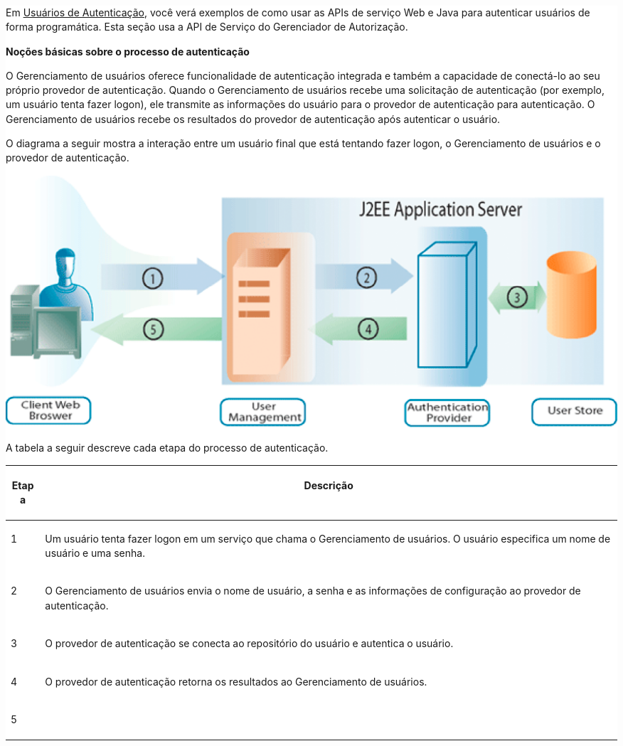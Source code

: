 Em [Usuários de Autenticação](users.md#authenticating-users), você verá exemplos de como usar as APIs de serviço Web e Java para autenticar usuários de forma programática. Esta seção usa a API de Serviço do Gerenciador de Autorização.

**Noções básicas sobre o processo de autenticação**

O Gerenciamento de usuários oferece funcionalidade de autenticação integrada e também a capacidade de conectá-lo ao seu próprio provedor de autenticação. Quando o Gerenciamento de usuários recebe uma solicitação de autenticação (por exemplo, um usuário tenta fazer logon), ele transmite as informações do usuário para o provedor de autenticação para autenticação. O Gerenciamento de usuários recebe os resultados do provedor de autenticação após autenticar o usuário.

O diagrama a seguir mostra a interação entre um usuário final que está tentando fazer logon, o Gerenciamento de usuários e o provedor de autenticação.

![mu_mu_umauth_process](assets/mu_mu_umauth_process.png)

A tabela a seguir descreve cada etapa do processo de autenticação.

<table>
 <thead>
  <tr>
   <th><p>Etapa</p></th>
   <th><p>Descrição</p></th>
  </tr>
 </thead>
 <tbody>
  <tr>
   <td><p>1</p></td>
   <td><p>Um usuário tenta fazer logon em um serviço que chama o Gerenciamento de usuários. O usuário especifica um nome de usuário e uma senha. </p></td>
  </tr>
  <tr>
   <td><p>2</p></td>
   <td><p>O Gerenciamento de usuários envia o nome de usuário, a senha e as informações de configuração ao provedor de autenticação.</p></td>
  </tr>
  <tr>
   <td><p>3</p></td>
   <td><p>O provedor de autenticação se conecta ao repositório do usuário e autentica o usuário.</p></td>
  </tr>
  <tr>
   <td><p>4</p></td>
   <td><p>O provedor de autenticação retorna os resultados ao Gerenciamento de usuários.</p></td>
  </tr>
  <tr>
   <td><p>5</p></td>